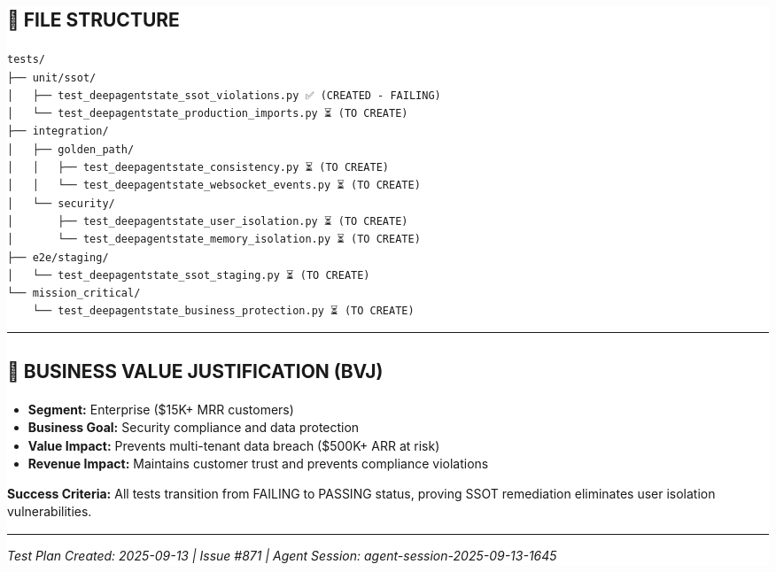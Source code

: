 ## 📁 FILE STRUCTURE

```
tests/
├── unit/ssot/
│   ├── test_deepagentstate_ssot_violations.py ✅ (CREATED - FAILING)
│   └── test_deepagentstate_production_imports.py ⏳ (TO CREATE)
├── integration/
│   ├── golden_path/
│   │   ├── test_deepagentstate_consistency.py ⏳ (TO CREATE)
│   │   └── test_deepagentstate_websocket_events.py ⏳ (TO CREATE)
│   └── security/
│       ├── test_deepagentstate_user_isolation.py ⏳ (TO CREATE)
│       └── test_deepagentstate_memory_isolation.py ⏳ (TO CREATE)
├── e2e/staging/
│   └── test_deepagentstate_ssot_staging.py ⏳ (TO CREATE)
└── mission_critical/
    └── test_deepagentstate_business_protection.py ⏳ (TO CREATE)
```

---

## 🎯 BUSINESS VALUE JUSTIFICATION (BVJ)

- **Segment:** Enterprise ($15K+ MRR customers)
- **Business Goal:** Security compliance and data protection
- **Value Impact:** Prevents multi-tenant data breach ($500K+ ARR at risk)
- **Revenue Impact:** Maintains customer trust and prevents compliance violations

**Success Criteria:** All tests transition from FAILING to PASSING status, proving SSOT remediation eliminates user isolation vulnerabilities.

---

*Test Plan Created: 2025-09-13 | Issue #871 | Agent Session: agent-session-2025-09-13-1645*
